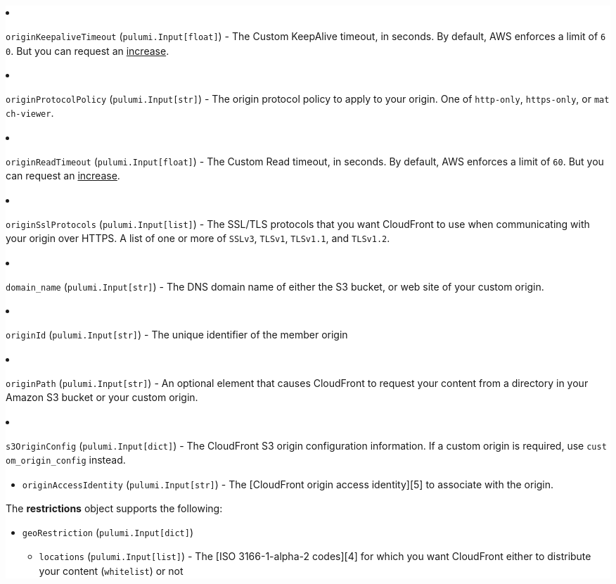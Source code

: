 <li><p><code class="docutils literal notranslate"><span class="pre">originKeepaliveTimeout</span></code> (<code class="docutils literal notranslate"><span class="pre">pulumi.Input[float]</span></code>) - The Custom KeepAlive timeout, in seconds. By default, AWS enforces a limit of <code class="docutils literal notranslate"><span class="pre">60</span></code>. But you can request an <a class="reference external" href="http://docs.aws.amazon.com/AmazonCloudFront/latest/DeveloperGuide/RequestAndResponseBehaviorCustomOrigin.html#request-custom-request-timeout">increase</a>.</p></li>
<li><p><code class="docutils literal notranslate"><span class="pre">originProtocolPolicy</span></code> (<code class="docutils literal notranslate"><span class="pre">pulumi.Input[str]</span></code>) - The origin protocol policy to apply to
your origin. One of <code class="docutils literal notranslate"><span class="pre">http-only</span></code>, <code class="docutils literal notranslate"><span class="pre">https-only</span></code>, or <code class="docutils literal notranslate"><span class="pre">match-viewer</span></code>.</p></li>
<li><p><code class="docutils literal notranslate"><span class="pre">originReadTimeout</span></code> (<code class="docutils literal notranslate"><span class="pre">pulumi.Input[float]</span></code>) - The Custom Read timeout, in seconds. By default, AWS enforces a limit of <code class="docutils literal notranslate"><span class="pre">60</span></code>. But you can request an <a class="reference external" href="http://docs.aws.amazon.com/AmazonCloudFront/latest/DeveloperGuide/RequestAndResponseBehaviorCustomOrigin.html#request-custom-request-timeout">increase</a>.</p></li>
<li><p><code class="docutils literal notranslate"><span class="pre">originSslProtocols</span></code> (<code class="docutils literal notranslate"><span class="pre">pulumi.Input[list]</span></code>) - The SSL/TLS protocols that you want
CloudFront to use when communicating with your origin over HTTPS. A list of
one or more of <code class="docutils literal notranslate"><span class="pre">SSLv3</span></code>, <code class="docutils literal notranslate"><span class="pre">TLSv1</span></code>, <code class="docutils literal notranslate"><span class="pre">TLSv1.1</span></code>, and <code class="docutils literal notranslate"><span class="pre">TLSv1.2</span></code>.</p></li>
</ul>
</li>
<li><p><code class="docutils literal notranslate"><span class="pre">domain_name</span></code> (<code class="docutils literal notranslate"><span class="pre">pulumi.Input[str]</span></code>) - The DNS domain name of either the S3 bucket, or
web site of your custom origin.</p></li>
<li><p><code class="docutils literal notranslate"><span class="pre">originId</span></code> (<code class="docutils literal notranslate"><span class="pre">pulumi.Input[str]</span></code>) - The unique identifier of the member origin</p></li>
<li><p><code class="docutils literal notranslate"><span class="pre">originPath</span></code> (<code class="docutils literal notranslate"><span class="pre">pulumi.Input[str]</span></code>) - An optional element that causes CloudFront to
request your content from a directory in your Amazon S3 bucket or your
custom origin.</p></li>
<li><p><code class="docutils literal notranslate"><span class="pre">s3OriginConfig</span></code> (<code class="docutils literal notranslate"><span class="pre">pulumi.Input[dict]</span></code>) - The CloudFront S3 origin
configuration information. If a custom origin is required, use
<code class="docutils literal notranslate"><span class="pre">custom_origin_config</span></code> instead.</p>
<ul>
<li><p><code class="docutils literal notranslate"><span class="pre">originAccessIdentity</span></code> (<code class="docutils literal notranslate"><span class="pre">pulumi.Input[str]</span></code>) - The [CloudFront origin access
identity][5] to associate with the origin.</p></li>
</ul>
</li>
</ul>
<p>The <strong>restrictions</strong> object supports the following:</p>
<ul class="simple">
<li><p><code class="docutils literal notranslate"><span class="pre">geoRestriction</span></code> (<code class="docutils literal notranslate"><span class="pre">pulumi.Input[dict]</span></code>)</p>
<ul>
<li><p><code class="docutils literal notranslate"><span class="pre">locations</span></code> (<code class="docutils literal notranslate"><span class="pre">pulumi.Input[list]</span></code>) - The [ISO 3166-1-alpha-2 codes][4] for which you
want CloudFront either to distribute your content (<code class="docutils literal notranslate"><span class="pre">whitelist</span></code>) or not